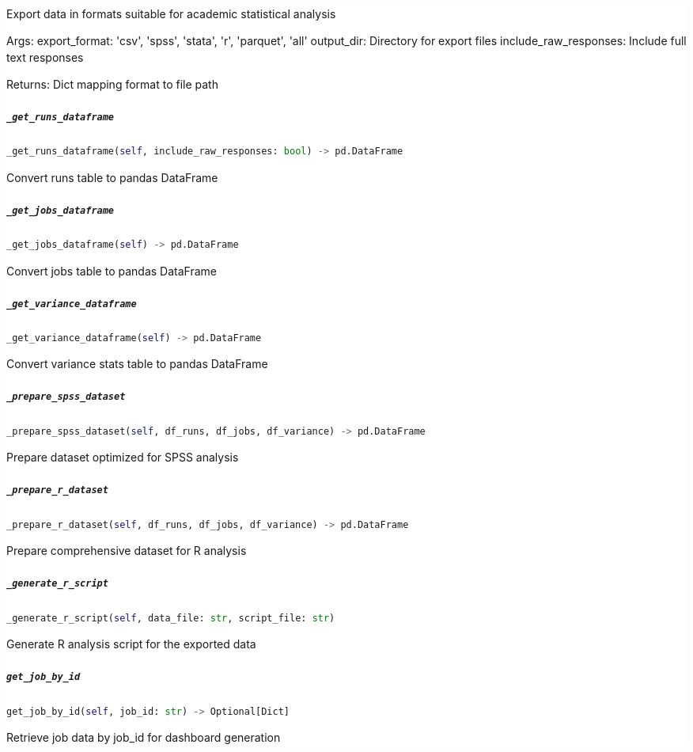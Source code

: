 Export data in formats suitable for academic statistical analysis

Args:
    export_format: 'csv', 'spss', 'stata', 'r', 'parquet', 'all'
    output_dir: Directory for export files
    include_raw_responses: Include full text responses
    
Returns:
    Dict mapping format to file path

##### `_get_runs_dataframe`
```python
_get_runs_dataframe(self, include_raw_responses: bool) -> pd.DataFrame
```

Convert runs table to pandas DataFrame

##### `_get_jobs_dataframe`
```python
_get_jobs_dataframe(self) -> pd.DataFrame
```

Convert jobs table to pandas DataFrame

##### `_get_variance_dataframe`
```python
_get_variance_dataframe(self) -> pd.DataFrame
```

Convert variance stats table to pandas DataFrame

##### `_prepare_spss_dataset`
```python
_prepare_spss_dataset(self, df_runs, df_jobs, df_variance) -> pd.DataFrame
```

Prepare dataset optimized for SPSS analysis

##### `_prepare_r_dataset`
```python
_prepare_r_dataset(self, df_runs, df_jobs, df_variance) -> pd.DataFrame
```

Prepare comprehensive dataset for R analysis

##### `_generate_r_script`
```python
_generate_r_script(self, data_file: str, script_file: str)
```

Generate R analysis script for the exported data

##### `get_job_by_id`
```python
get_job_by_id(self, job_id: str) -> Optional[Dict]
```

Retrieve job data by job_id for dashboard generation
